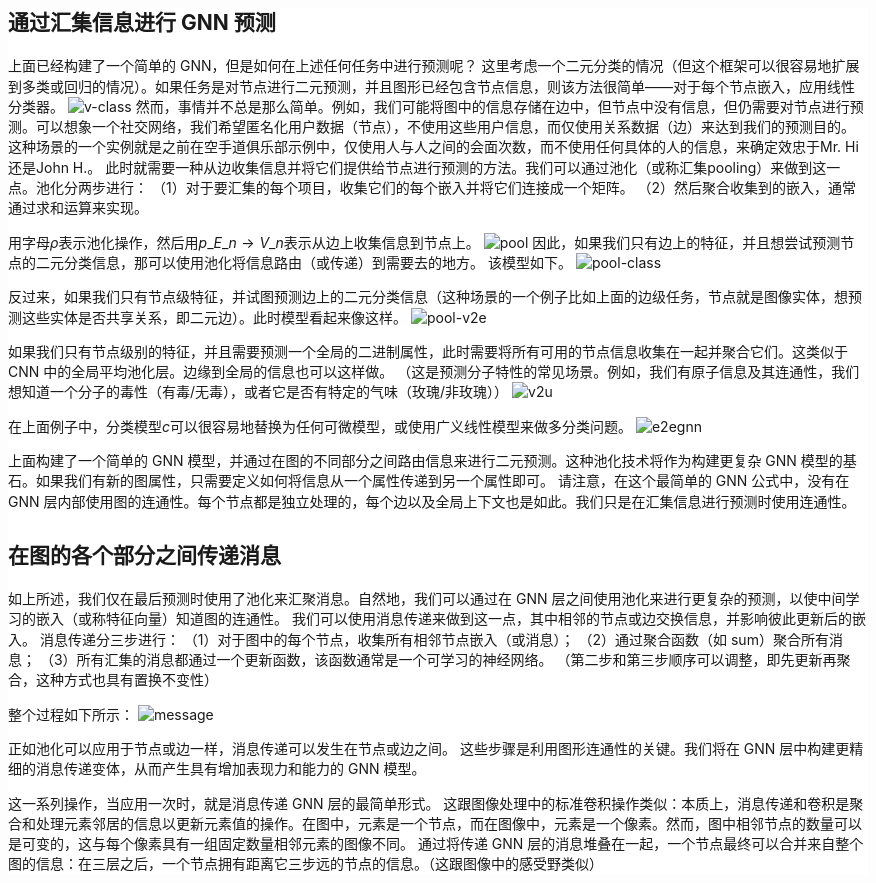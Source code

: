 ## 通过汇集信息进行 GNN 预测
上面已经构建了一个简单的 GNN，但是如何在上述任何任务中进行预测呢？
这里考虑一个二元分类的情况（但这个框架可以很容易地扩展到多类或回归的情况）。如果任务是对节点进行二元预测，并且图形已经包含节点信息，则该方法很简单——对于每个节点嵌入，应用线性分类器。
![v-class](https://user-images.githubusercontent.com/6218739/142982195-8b262b41-61ff-4191-9b1a-dbe4384b56cb.png)
然而，事情并不总是那么简单。例如，我们可能将图中的信息存储在边中，但节点中没有信息，但仍需要对节点进行预测。可以想象一个社交网络，我们希望匿名化用户数据（节点），不使用这些用户信息，而仅使用关系数据（边）来达到我们的预测目的。这种场景的一个实例就是之前在空手道俱乐部示例中，仅使用人与人之间的会面次数，而不使用任何具体的人的信息，来确定效忠于Mr. Hi还是John H.。
此时就需要一种从边收集信息并将它们提供给节点进行预测的方法。我们可以通过池化（或称汇集pooling）来做到这一点。池化分两步进行：
（1）对于要汇集的每个项目，收集它们的每个嵌入并将它们连接成一个矩阵。
（2）然后聚合收集到的嵌入，通常通过求和运算来实现。

用字母$\rho$表示池化操作，然后用$p\_{E\_n \to V\_{n}}$表示从边上收集信息到节点上。
![pool](https://user-images.githubusercontent.com/6218739/142982910-046a91f3-06e9-4e3c-9f52-8d38afb8b726.png)
因此，如果我们只有边上的特征，并且想尝试预测节点的二元分类信息，那可以使用池化将信息路由（或传递）到需要去的地方。
该模型如下。
![pool-class](https://user-images.githubusercontent.com/6218739/142983257-cff12488-0713-4529-be70-803427f57b2e.png)

反过来，如果我们只有节点级特征，并试图预测边上的二元分类信息（这种场景的一个例子比如上面的边级任务，节点就是图像实体，想预测这些实体是否共享关系，即二元边）。此时模型看起来像这样。
![pool-v2e](https://user-images.githubusercontent.com/6218739/142983667-4b88c3ac-b273-43d9-baee-eb51a60993ec.png)

如果我们只有节点级别的特征，并且需要预测一个全局的二进制属性，此时需要将所有可用的节点信息收集在一起并聚合它们。这类似于CNN 中的全局平均池化层。边缘到全局的信息也可以这样做。
（这是预测分子特性的常见场景。例如，我们有原子信息及其连通性，我们想知道一个分子的毒性（有毒/无毒），或者它是否有特定的气味（玫瑰/非玫瑰））
![v2u](https://user-images.githubusercontent.com/6218739/142983974-8e481cd7-b2f1-4dd0-b917-4213fc657673.png)


在上面例子中，分类模型$c$可以很容易地替换为任何可微模型，或使用广义线性模型来做多分类问题。
![e2egnn](https://user-images.githubusercontent.com/6218739/142984209-6bd326ae-2a1f-416f-a908-831d536e4d08.png)

上面构建了一个简单的 GNN 模型，并通过在图的不同部分之间路由信息来进行二元预测。这种池化技术将作为构建更复杂 GNN 模型的基石。如果我们有新的图属性，只需要定义如何将信息从一个属性传递到另一个属性即可。
请注意，在这个最简单的 GNN 公式中，没有在 GNN 层内部使用图的连通性。每个节点都是独立处理的，每个边以及全局上下文也是如此。我们只是在汇集信息进行预测时使用连通性。

## 在图的各个部分之间传递消息
如上所述，我们仅在最后预测时使用了池化来汇聚消息。自然地，我们可以通过在 GNN 层之间使用池化来进行更复杂的预测，以使中间学习的嵌入（或称特征向量）知道图的连通性。
我们可以使用消息传递来做到这一点，其中相邻的节点或边交换信息，并影响彼此更新后的嵌入。
消息传递分三步进行：
（1）对于图中的每个节点，收集所有相邻节点嵌入（或消息）；
（2）通过聚合函数（如 sum）聚合所有消息；
（3）所有汇集的消息都通过一个更新函数，该函数通常是一个可学习的神经网络。
（第二步和第三步顺序可以调整，即先更新再聚合，这种方式也具有置换不变性）

整个过程如下所示：
![message](https://user-images.githubusercontent.com/6218739/142985277-0ffce405-5353-42b7-977e-f95861a0309b.png)

正如池化可以应用于节点或边一样，消息传递可以发生在节点或边之间。
这些步骤是利用图形连通性的关键。我们将在 GNN 层中构建更精细的消息传递变体，从而产生具有增加表现力和能力的 GNN 模型。

这一系列操作，当应用一次时，就是消息传递 GNN 层的最简单形式。
这跟图像处理中的标准卷积操作类似：本质上，消息传递和卷积是聚合和处理元素邻居的信息以更新元素值的操作。在图中，元素是一个节点，而在图像中，元素是一个像素。然而，图中相邻节点的数量可以是可变的，这与每个像素具有一组固定数量相邻元素的图像不同。
通过将传递 GNN 层的消息堆叠在一起，一个节点最终可以合并来自整个图的信息：在三层之后，一个节点拥有距离它三步远的节点的信息。（这跟图像中的感受野类似）
